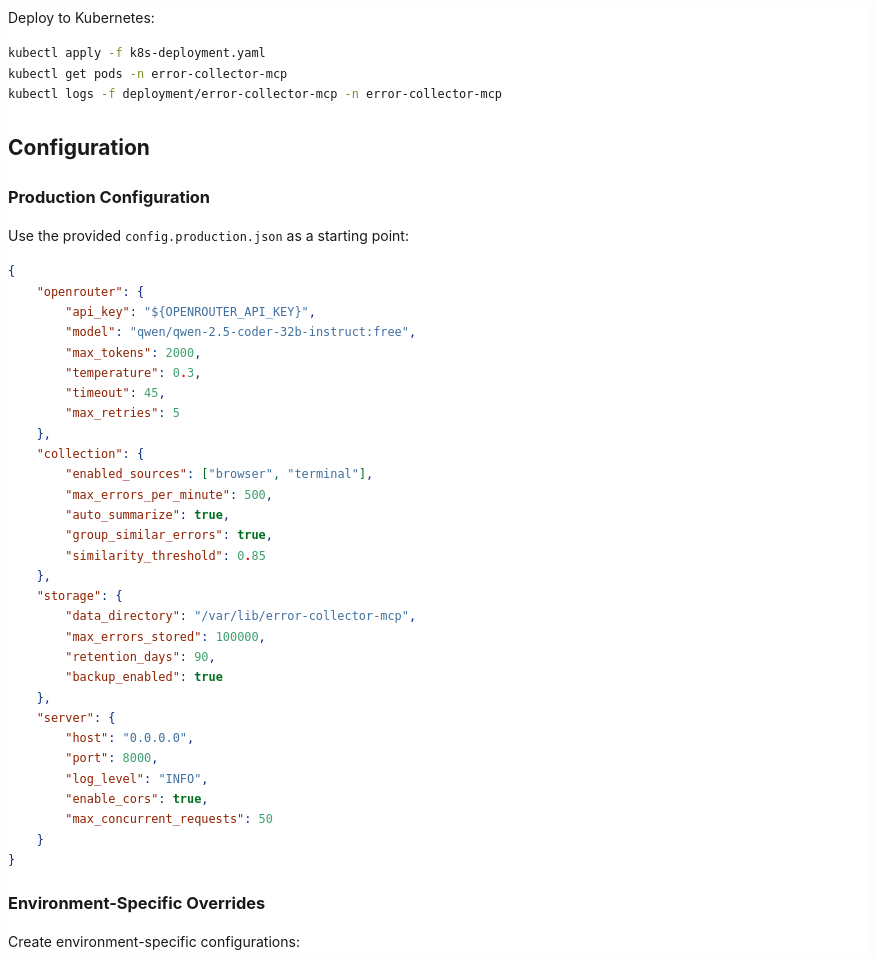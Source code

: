 ```yaml
```

Deploy to Kubernetes:

```bash
kubectl apply -f k8s-deployment.yaml
kubectl get pods -n error-collector-mcp
kubectl logs -f deployment/error-collector-mcp -n error-collector-mcp
```

## Configuration

### Production Configuration

Use the provided `config.production.json` as a starting point:

```json
{
    "openrouter": {
        "api_key": "${OPENROUTER_API_KEY}",
        "model": "qwen/qwen-2.5-coder-32b-instruct:free",
        "max_tokens": 2000,
        "temperature": 0.3,
        "timeout": 45,
        "max_retries": 5
    },
    "collection": {
        "enabled_sources": ["browser", "terminal"],
        "max_errors_per_minute": 500,
        "auto_summarize": true,
        "group_similar_errors": true,
        "similarity_threshold": 0.85
    },
    "storage": {
        "data_directory": "/var/lib/error-collector-mcp",
        "max_errors_stored": 100000,
        "retention_days": 90,
        "backup_enabled": true
    },
    "server": {
        "host": "0.0.0.0",
        "port": 8000,
        "log_level": "INFO",
        "enable_cors": true,
        "max_concurrent_requests": 50
    }
}
```

### Environment-Specific Overrides

Create environment-specific configurations:
